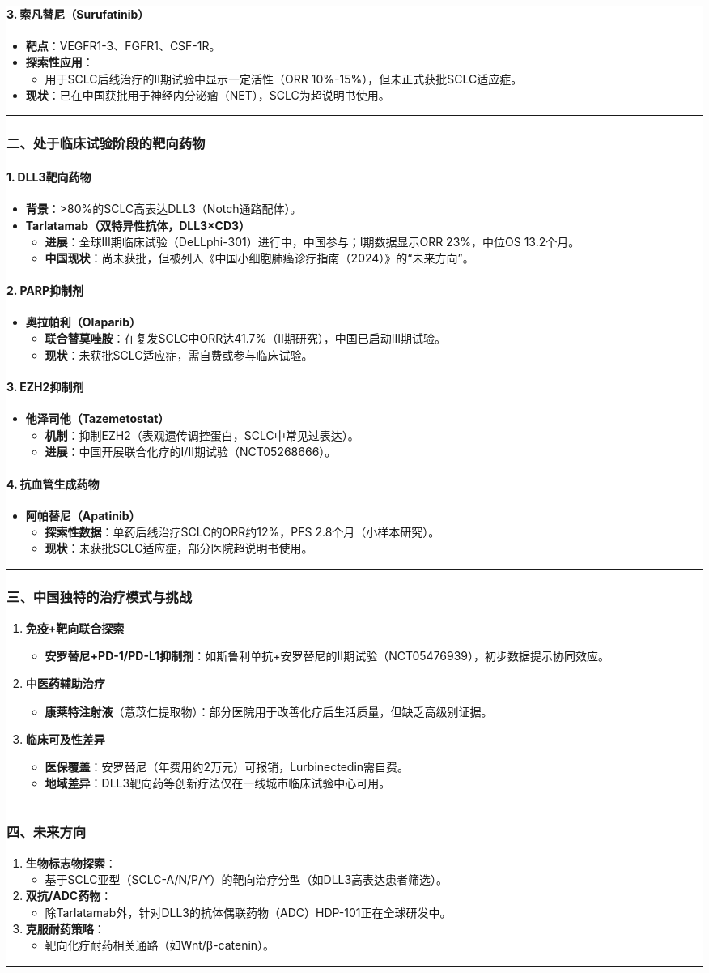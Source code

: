 #### **3. 索凡替尼（Surufatinib）**
- **靶点**：VEGFR1-3、FGFR1、CSF-1R。  
- **探索性应用**：  
  - 用于SCLC后线治疗的Ⅱ期试验中显示一定活性（ORR 10%-15%），但未正式获批SCLC适应症。  
- **现状**：已在中国获批用于神经内分泌瘤（NET），SCLC为超说明书使用。  

---

### **二、处于临床试验阶段的靶向药物**
#### **1. DLL3靶向药物**
- **背景**：>80%的SCLC高表达DLL3（Notch通路配体）。  
- **Tarlatamab（双特异性抗体，DLL3×CD3）**  
  - **进展**：全球Ⅲ期临床试验（DeLLphi-301）进行中，中国参与；Ⅰ期数据显示ORR 23%，中位OS 13.2个月。  
  - **中国现状**：尚未获批，但被列入《中国小细胞肺癌诊疗指南（2024）》的“未来方向”。  

#### **2. PARP抑制剂**
- **奥拉帕利（Olaparib）**  
  - **联合替莫唑胺**：在复发SCLC中ORR达41.7%（Ⅱ期研究），中国已启动Ⅲ期试验。  
  - **现状**：未获批SCLC适应症，需自费或参与临床试验。  

#### **3. EZH2抑制剂**
- **他泽司他（Tazemetostat）**  
  - **机制**：抑制EZH2（表观遗传调控蛋白，SCLC中常见过表达）。  
  - **进展**：中国开展联合化疗的Ⅰ/Ⅱ期试验（NCT05268666）。  

#### **4. 抗血管生成药物**
- **阿帕替尼（Apatinib）**  
  - **探索性数据**：单药后线治疗SCLC的ORR约12%，PFS 2.8个月（小样本研究）。  
  - **现状**：未获批SCLC适应症，部分医院超说明书使用。  

---

### **三、中国独特的治疗模式与挑战**
1. **免疫+靶向联合探索**  
   - **安罗替尼+PD-1/PD-L1抑制剂**：如斯鲁利单抗+安罗替尼的Ⅱ期试验（NCT05476939），初步数据提示协同效应。  

2. **中医药辅助治疗**  
   - **康莱特注射液**（薏苡仁提取物）：部分医院用于改善化疗后生活质量，但缺乏高级别证据。  

3. **临床可及性差异**  
   - **医保覆盖**：安罗替尼（年费用约2万元）可报销，Lurbinectedin需自费。  
   - **地域差异**：DLL3靶向药等创新疗法仅在一线城市临床试验中心可用。  

---

### **四、未来方向**
1. **生物标志物探索**：  
   - 基于SCLC亚型（SCLC-A/N/P/Y）的靶向治疗分型（如DLL3高表达患者筛选）。  
2. **双抗/ADC药物**：  
   - 除Tarlatamab外，针对DLL3的抗体偶联药物（ADC）HDP-101正在全球研发中。  
3. **克服耐药策略**：  
   - 靶向化疗耐药相关通路（如Wnt/β-catenin）。  

---